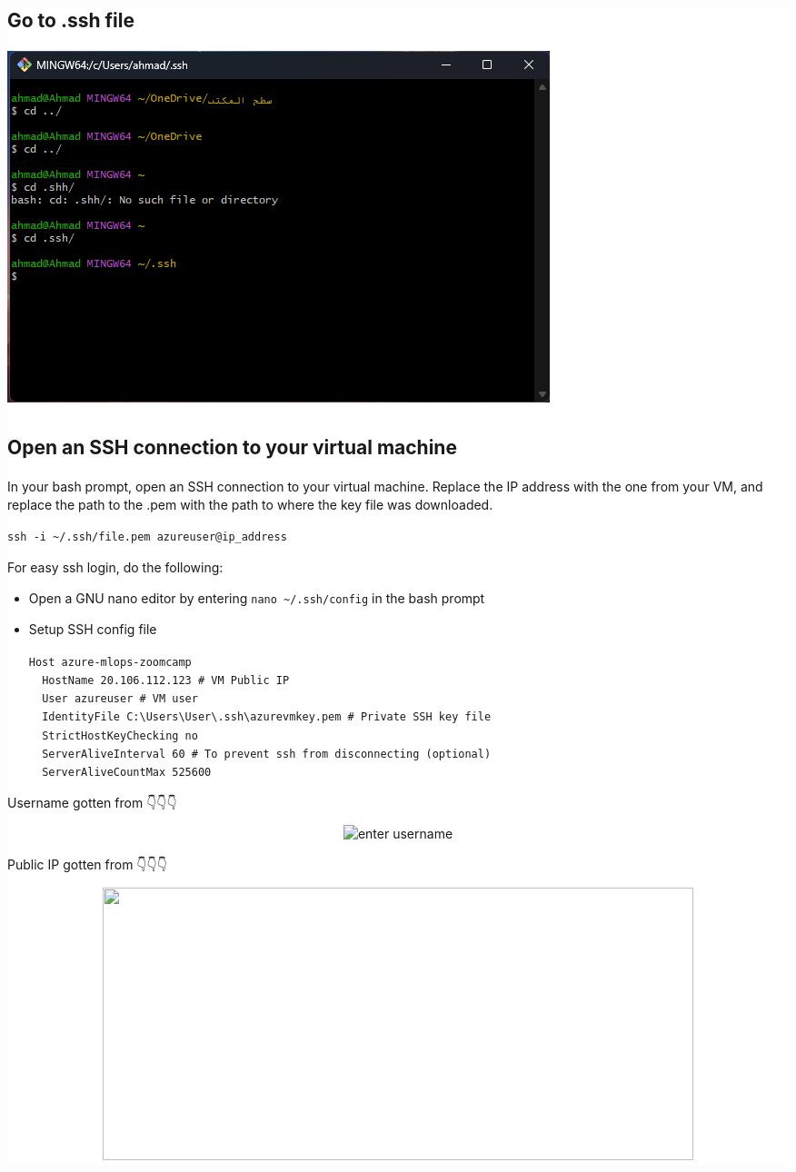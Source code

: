 
##  Go  to .ssh file
![1](images/1.png)

## Open an SSH connection to your virtual machine
In your bash prompt, open an SSH connection to your virtual machine. Replace the IP address with the one from your VM, and replace 
the path to the .pem with the path to where the key file was downloaded.

`ssh -i ~/.ssh/file.pem azureuser@ip_address`
  
For easy ssh login, do the following:

* Open a GNU nano editor by entering `nano ~/.ssh/config` in the bash prompt
 
* Setup SSH config file
  
  ```
  Host azure-mlops-zoomcamp
    HostName 20.106.112.123 # VM Public IP
    User azureuser # VM user
    IdentityFile C:\Users\User\.ssh\azurevmkey.pem # Private SSH key file
    StrictHostKeyChecking no
    ServerAliveInterval 60 # To prevent ssh from disconnecting (optional)
    ServerAliveCountMax 525600
  ```

Username gotten from 👇👇👇
<p align=center>
<img src="https://github.com/josepholaide/MLOps-Practice/blob/main/Week%201/images/pem%20key1.PNG?raw=true" alt="enter username" width="650" height="300"/>
</p> 

Public IP gotten from 👇👇👇
<p align=center>
<img src="https://github.com/josepholaide/MLOps-Practice/blob/main/Week%201/images/public-ip.PNG?raw=true" width="650" height="300"/>
</p> 
  